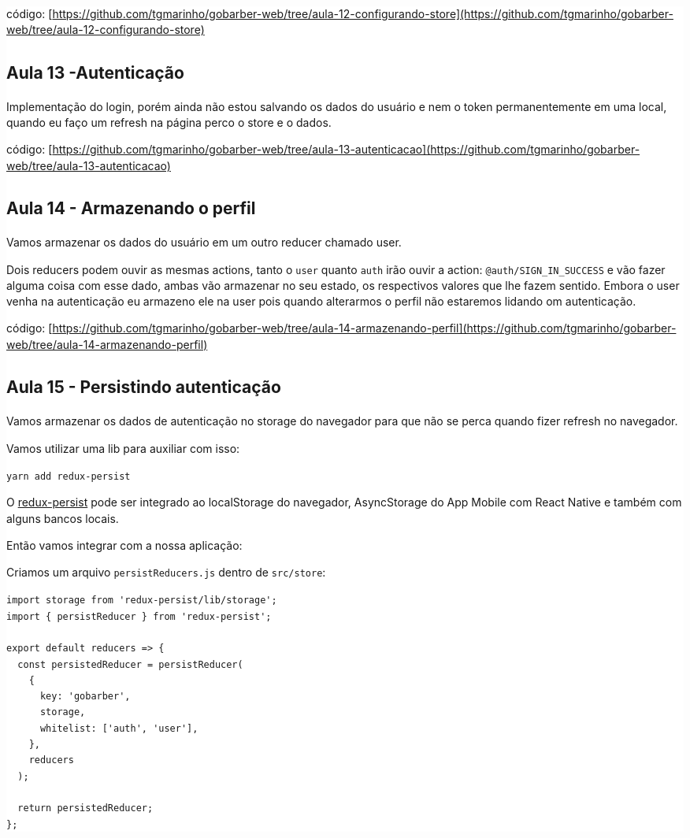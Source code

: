 código: [https://github.com/tgmarinho/gobarber-web/tree/aula-12-configurando-store](https://github.com/tgmarinho/gobarber-web/tree/aula-12-configurando-store)


## Aula 13 -Autenticação

Implementação do login, porém ainda não estou salvando os dados do usuário e nem o token permanentemente em uma local, quando eu faço um refresh na página perco o store e o dados.

código: [https://github.com/tgmarinho/gobarber-web/tree/aula-13-autenticacao](https://github.com/tgmarinho/gobarber-web/tree/aula-13-autenticacao)


## Aula 14 - Armazenando o perfil

Vamos armazenar os dados do usuário em um outro reducer chamado user.

Dois reducers podem ouvir as mesmas actions, tanto o `user` quanto `auth` irão ouvir a action: `@auth/SIGN_IN_SUCCESS` e vão fazer alguma coisa com esse dado, ambas vão armazenar no seu estado, os respectivos valores que lhe fazem sentido. Embora o user venha na autenticação eu armazeno ele na user pois quando alterarmos o  perfil não estaremos lidando om autenticação.

código: [https://github.com/tgmarinho/gobarber-web/tree/aula-14-armazenando-perfil](https://github.com/tgmarinho/gobarber-web/tree/aula-14-armazenando-perfil)


## Aula 15 - Persistindo autenticação

Vamos armazenar os dados de autenticação no storage do navegador para que não se perca quando fizer refresh no navegador.

Vamos utilizar uma lib para auxiliar com isso:
```
yarn add redux-persist                                                            
```

O [redux-persist](https://github.com/rt2zz/redux-persist) pode ser integrado ao localStorage do navegador, AsyncStorage do App Mobile com React Native e também com alguns bancos locais.

Então vamos integrar com a nossa aplicação:

Criamos um arquivo `persistReducers.js` dentro de `src/store`:

```
import storage from 'redux-persist/lib/storage';
import { persistReducer } from 'redux-persist';

export default reducers => {
  const persistedReducer = persistReducer(
    {
      key: 'gobarber',
      storage,
      whitelist: ['auth', 'user'],
    },
    reducers
  );

  return persistedReducer;
};
```
